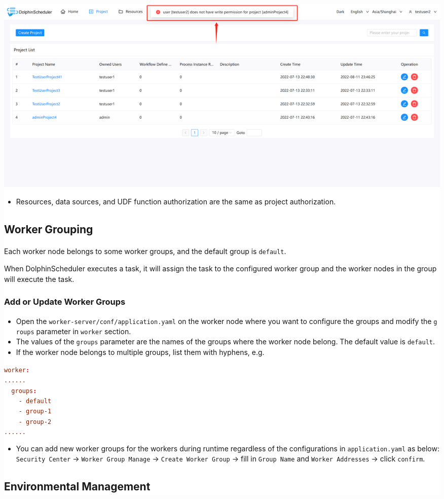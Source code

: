 ![no-permission-error](../../../../img/new_ui/dev/security/no-permission-error.png)

- Resources, data sources, and UDF function authorization are the same as project authorization.

## Worker Grouping

Each worker node belongs to some worker groups, and the default group is `default`.

When DolphinScheduler executes a task, it will assign the task to the configured worker group and the worker nodes in the group will execute the task.

### Add or Update Worker Groups

- Open the `worker-server/conf/application.yaml` on the worker node where you want to configure the groups and modify the `groups` parameter in `worker` section.
- The values of the `groups` parameter are the names of the groups where the worker node belong. The default value is `default`.
- If the worker node belongs to multiple groups, list them with hyphens, e.g.

```conf
worker:
......
  groups:
    - default
    - group-1
    - group-2
......
```

- You can add new worker groups for the workers during runtime regardless of the configurations in `application.yaml` as below:
  `Security Center` -> `Worker Group Manage` -> `Create Worker Group` -> fill in `Group Name` and `Worker Addresses` -> click `confirm`.

## Environmental Management
